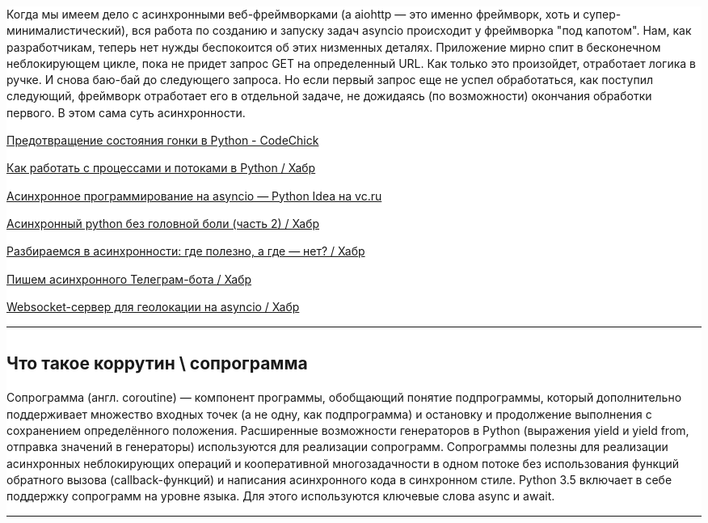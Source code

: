 Когда мы имеем дело с асинхронными веб-фреймворками (а aiohttp — это именно фреймворк, хоть и супер-минималистический), вся работа по созданию и запуску задач asyncio происходит у фреймворка "под капотом". Нам, как разработчикам, теперь нет нужды беспокоится об этих низменных деталях. Приложение мирно спит в бесконечном неблокирующем цикле, пока не придет запрос GET на определенный URL. Как только это произойдет, отработает логика в ручке. И снова баю-бай до следующего запроса. Но если первый запрос еще не успел обработаться, как поступил следующий, фреймворк отработает его в отдельной задаче, не дожидаясь (по возможности) окончания обработки первого. В этом сама суть асинхронности. 


```py

```

```py

```

```py

```

```py

```

[Предотвращение состояния гонки в Python - CodeChick](https://codechick.io/tutorials/python/python-threading-lock)


[Как работать с процессами и потоками в Python / Хабр](https://habr.com/ru/companies/simbirsoft/articles/701020/)

[Асинхронное программирование на asyncio — Python Idea на vc.ru](https://vc.ru/u/1510590-python-idea/695530-asinhronnoe-programmirovanie-na-asyncio)

[Асинхронный python без головной боли (часть 2) / Хабр](https://habr.com/ru/articles/671798/)

[Разбираемся в асинхронности: где полезно, а где — нет? / Хабр](https://habr.com/ru/companies/kts/articles/713084/)

[Пишем асинхронного Телеграм-бота / Хабр](https://habr.com/ru/companies/kts/articles/598575/)

[Websocket-сервер для геолокации на asyncio / Хабр](https://habr.com/ru/companies/kts/articles/659341/)

---
## Что такое коррутин \ сопрограмма

Сопрограмма (англ. coroutine) — компонент программы, обобщающий понятие подпрограммы, который дополнительно поддерживает множество входных точек (а не одну, как подпрограмма) и остановку и продолжение выполнения с сохранением определённого положения.
Расширенные возможности генераторов в Python (выражения yield и yield from, отправка значений в генераторы) используются для реализации сопрограмм.
Сопрограммы полезны для реализации асинхронных неблокирующих операций и кооперативной многозадачности в одном потоке без использования функций обратного вызова (callback-функций) и написания асинхронного кода в синхронном стиле.
Python 3.5 включает в себе поддержку сопрограмм на уровне языка. Для этого используются ключевые слова async и await.

---